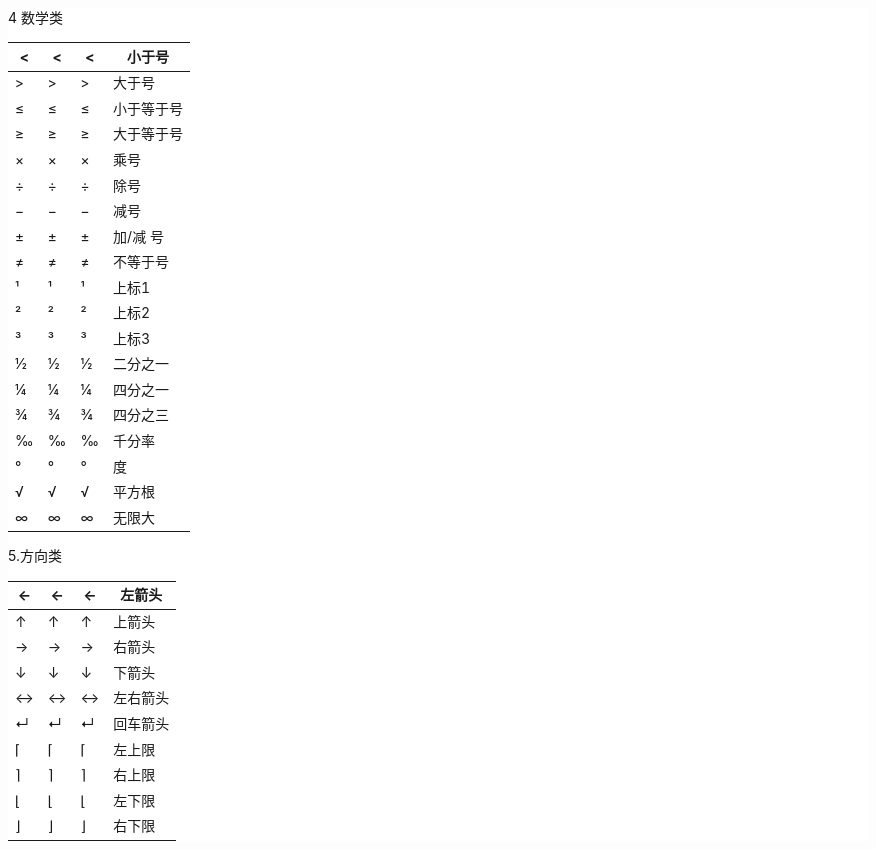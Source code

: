 4 数学类

| <    | &lt;     | <    | 小于号     |
| ---- | -------- | ---- | ---------- |
| >    | &gt;     | >    | 大于号     |
| ≤    | &le;     | ≤    | 小于等于号 |
| ≥    | &ge;     | ≥    | 大于等于号 |
| ×    | &times;  | ×    | 乘号       |
| ÷    | &divide; | ÷    | 除号       |
| −    | &minus;  | −    | 减号       |
| ±    | &plusmn; | ±    | 加/减 号   |
| ≠    | &ne;     | ≠    | 不等于号   |
| ¹    | &sup1;   | ¹    | 上标1      |
| ²    | &sup2;   | ²    | 上标2      |
| ³    | &sup3;   | ³    | 上标3      |
| ½    | &frac12; | ½    | 二分之一   |
| ¼    | &frac14; | ¼    | 四分之一   |
| ¾    | &frac34; | ¾    | 四分之三   |
| ‰    | &permil; | ‰    | 千分率     |
| °    | &deg;    | °    | 度         |
| √    | &radic;  | √    | 平方根     |
| ∞    | &infin;  | ∞    | 无限大     |

5.方向类

| ←    | &larr;   | ←    | 左箭头   |
| ---- | -------- | ---- | -------- |
| ↑    | &uarr;   | ↑    | 上箭头   |
| →    | &rarr;   | →    | 右箭头   |
| ↓    | &darr;   | ↓    | 下箭头   |
| ↔    | &harr;   | ↔    | 左右箭头 |
| ↵    | &crarr;  | ↵    | 回车箭头 |
| ⌈    | &lceil;  | ⌈    | 左上限   |
| ⌉    | &rceil;  | ⌉    | 右上限   |
| ⌊    | &lfloor; | ⌊    | 左下限   |
| ⌋    | &rfloor; | ⌋    | 右下限   |
